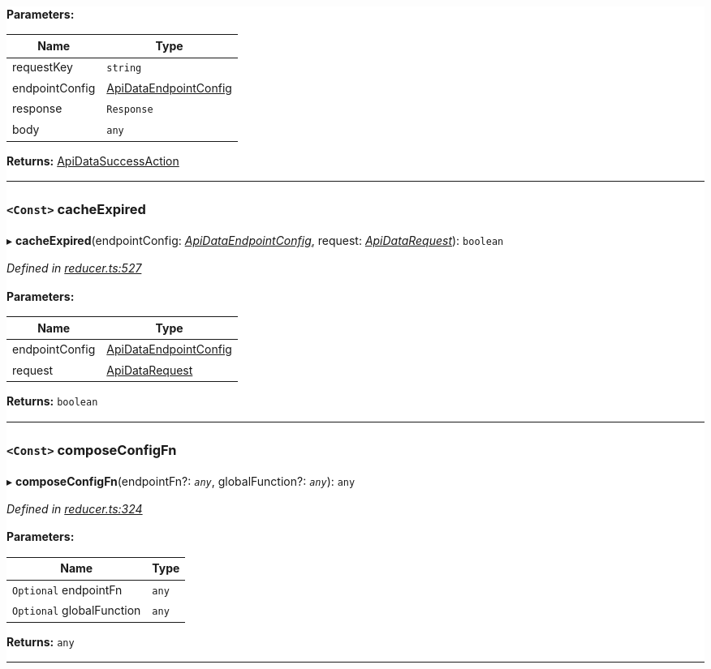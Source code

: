 **Parameters:**

| Name | Type |
| ------ | ------ |
| requestKey | `string` |
| endpointConfig | [ApiDataEndpointConfig](interfaces/apidataendpointconfig.md) |
| response | `Response` |
| body | `any` |

**Returns:** [ApiDataSuccessAction](interfaces/apidatasuccessaction.md)

___
<a id="cacheexpired"></a>

### `<Const>` cacheExpired

▸ **cacheExpired**(endpointConfig: *[ApiDataEndpointConfig](interfaces/apidataendpointconfig.md)*, request: *[ApiDataRequest](interfaces/apidatarequest.md)*): `boolean`

*Defined in [reducer.ts:527](https://github.com/oberonamsterdam/react-api-data/blob/a5bda9f/src/reducer.ts#L527)*

**Parameters:**

| Name | Type |
| ------ | ------ |
| endpointConfig | [ApiDataEndpointConfig](interfaces/apidataendpointconfig.md) |
| request | [ApiDataRequest](interfaces/apidatarequest.md) |

**Returns:** `boolean`

___
<a id="composeconfigfn"></a>

### `<Const>` composeConfigFn

▸ **composeConfigFn**(endpointFn?: *`any`*, globalFunction?: *`any`*): `any`

*Defined in [reducer.ts:324](https://github.com/oberonamsterdam/react-api-data/blob/a5bda9f/src/reducer.ts#L324)*

**Parameters:**

| Name | Type |
| ------ | ------ |
| `Optional` endpointFn | `any` |
| `Optional` globalFunction | `any` |

**Returns:** `any`

___
<a id="configureapidata"></a>
